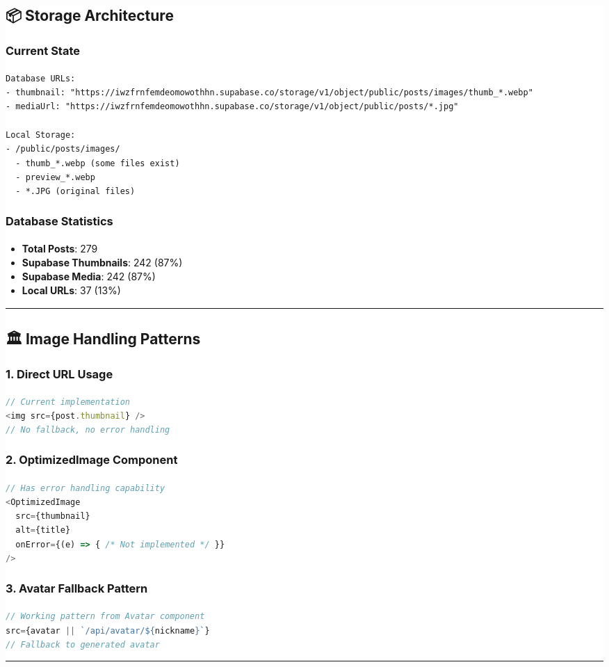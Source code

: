 
## 📦 Storage Architecture

### Current State
```
Database URLs:
- thumbnail: "https://iwzfrnfemdeomowothhn.supabase.co/storage/v1/object/public/posts/images/thumb_*.webp"
- mediaUrl: "https://iwzfrnfemdeomowothhn.supabase.co/storage/v1/object/public/posts/*.jpg"

Local Storage:
- /public/posts/images/
  - thumb_*.webp (some files exist)
  - preview_*.webp 
  - *.JPG (original files)
```

### Database Statistics
- **Total Posts**: 279
- **Supabase Thumbnails**: 242 (87%)
- **Supabase Media**: 242 (87%)
- **Local URLs**: 37 (13%)

---

## 🏛️ Image Handling Patterns

### 1. Direct URL Usage
```typescript
// Current implementation
<img src={post.thumbnail} />
// No fallback, no error handling
```

### 2. OptimizedImage Component
```typescript
// Has error handling capability
<OptimizedImage
  src={thumbnail}
  alt={title}
  onError={(e) => { /* Not implemented */ }}
/>
```

### 3. Avatar Fallback Pattern
```typescript
// Working pattern from Avatar component
src={avatar || `/api/avatar/${nickname}`}
// Fallback to generated avatar
```

---